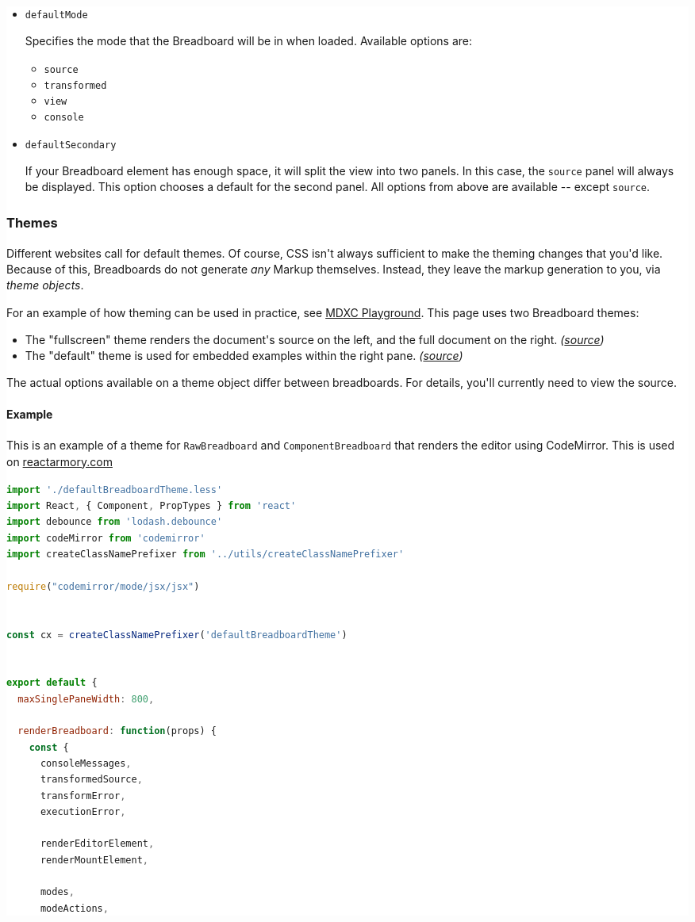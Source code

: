 -   `defaultMode`

    Specifies the mode that the Breadboard will be in when loaded. Available options are:

    * `source`
    * `transformed`
    * `view`
    * `console`

-   `defaultSecondary`

    If your Breadboard element has enough space, it will split the view into two panels. In this case, the `source` panel will always be displayed. This option chooses a default for the second panel. All options from above are available -- except `source`.

### Themes

Different websites call for default themes. Of course, CSS isn't always sufficient to make the theming changes that you'd like. Because of this, Breadboards do not generate *any* Markup themselves. Instead, they leave the markup generation to you, via *theme objects*.

For an example of how theming can be used in practice, see [MDXC Playground](dump.jamesknelson.com/mdxc-playground.html). This page uses two Breadboard themes:

- The "fullscreen" theme renders the document's source on the left, and the full document on the right. *([source](https://github.com/jamesknelson/mdxc-playground/blob/8924c21913ed568fbef8867463af3c10f6230422/source/fullscreenMDXBreadboardTheme.js))*
- The "default" theme is used for embedded examples within the right pane. *([source](https://github.com/jamesknelson/mdxc-playground/blob/8924c21913ed568fbef8867463af3c10f6230422/source/defaultMDXBreadboardTheme.js))*

The actual options available on a theme object differ between breadboards. For details, you'll currently need to view the source.

#### Example

This is an example of a theme for `RawBreadboard` and `ComponentBreadboard` that renders the editor using CodeMirror. This is used on [reactarmory.com](https://reactarmory.com)

```jsx
import './defaultBreadboardTheme.less'
import React, { Component, PropTypes } from 'react'
import debounce from 'lodash.debounce'
import codeMirror from 'codemirror'
import createClassNamePrefixer from '../utils/createClassNamePrefixer'

require("codemirror/mode/jsx/jsx")


const cx = createClassNamePrefixer('defaultBreadboardTheme')


export default {
  maxSinglePaneWidth: 800,
  
  renderBreadboard: function(props) {
    const {
      consoleMessages,
      transformedSource,
      transformError,
      executionError,

      renderEditorElement,
      renderMountElement,

      modes,
      modeActions,

```